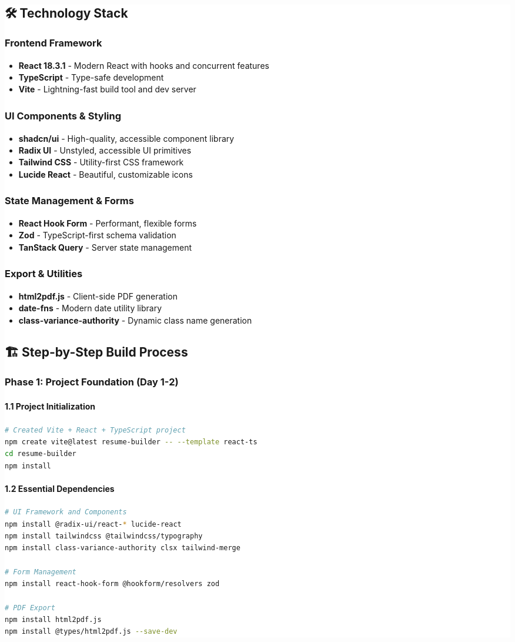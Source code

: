 ## 🛠️ Technology Stack

### **Frontend Framework**
- **React 18.3.1** - Modern React with hooks and concurrent features
- **TypeScript** - Type-safe development
- **Vite** - Lightning-fast build tool and dev server

### **UI Components & Styling**
- **shadcn/ui** - High-quality, accessible component library
- **Radix UI** - Unstyled, accessible UI primitives
- **Tailwind CSS** - Utility-first CSS framework
- **Lucide React** - Beautiful, customizable icons

### **State Management & Forms**
- **React Hook Form** - Performant, flexible forms
- **Zod** - TypeScript-first schema validation
- **TanStack Query** - Server state management

### **Export & Utilities**
- **html2pdf.js** - Client-side PDF generation
- **date-fns** - Modern date utility library
- **class-variance-authority** - Dynamic class name generation

## 🏗️ Step-by-Step Build Process

### **Phase 1: Project Foundation (Day 1-2)**

#### 1.1 Project Initialization
```bash
# Created Vite + React + TypeScript project
npm create vite@latest resume-builder -- --template react-ts
cd resume-builder
npm install
```

#### 1.2 Essential Dependencies
```bash
# UI Framework and Components
npm install @radix-ui/react-* lucide-react
npm install tailwindcss @tailwindcss/typography
npm install class-variance-authority clsx tailwind-merge

# Form Management
npm install react-hook-form @hookform/resolvers zod

# PDF Export
npm install html2pdf.js
npm install @types/html2pdf.js --save-dev
```
